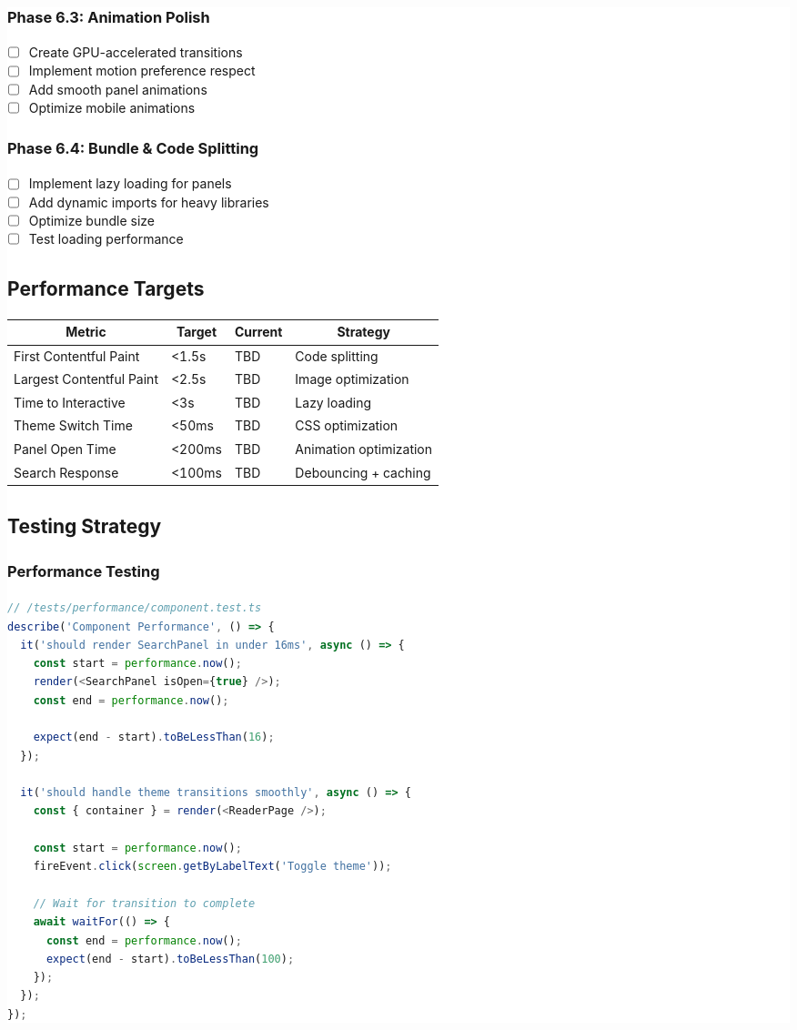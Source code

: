 ### Phase 6.3: Animation Polish
- [ ] Create GPU-accelerated transitions
- [ ] Implement motion preference respect
- [ ] Add smooth panel animations
- [ ] Optimize mobile animations

### Phase 6.4: Bundle & Code Splitting
- [ ] Implement lazy loading for panels
- [ ] Add dynamic imports for heavy libraries
- [ ] Optimize bundle size
- [ ] Test loading performance

## Performance Targets

| Metric | Target | Current | Strategy |
|--------|--------|---------|----------|
| First Contentful Paint | <1.5s | TBD | Code splitting |
| Largest Contentful Paint | <2.5s | TBD | Image optimization |
| Time to Interactive | <3s | TBD | Lazy loading |
| Theme Switch Time | <50ms | TBD | CSS optimization |
| Panel Open Time | <200ms | TBD | Animation optimization |
| Search Response | <100ms | TBD | Debouncing + caching |

## Testing Strategy

### Performance Testing
```typescript
// /tests/performance/component.test.ts
describe('Component Performance', () => {
  it('should render SearchPanel in under 16ms', async () => {
    const start = performance.now();
    render(<SearchPanel isOpen={true} />);
    const end = performance.now();
    
    expect(end - start).toBeLessThan(16);
  });
  
  it('should handle theme transitions smoothly', async () => {
    const { container } = render(<ReaderPage />);
    
    const start = performance.now();
    fireEvent.click(screen.getByLabelText('Toggle theme'));
    
    // Wait for transition to complete
    await waitFor(() => {
      const end = performance.now();
      expect(end - start).toBeLessThan(100);
    });
  });
});
```
